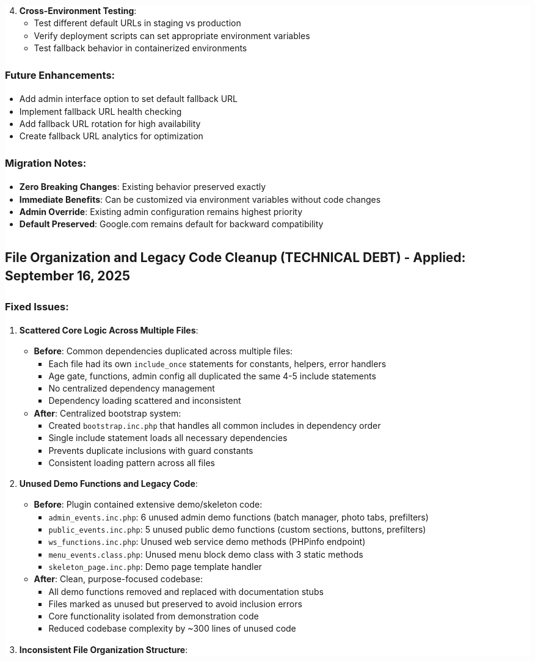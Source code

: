 4. **Cross-Environment Testing**:
   - Test different default URLs in staging vs production
   - Verify deployment scripts can set appropriate environment variables
   - Test fallback behavior in containerized environments

### Future Enhancements:

- Add admin interface option to set default fallback URL
- Implement fallback URL health checking
- Add fallback URL rotation for high availability
- Create fallback URL analytics for optimization

### Migration Notes:

- **Zero Breaking Changes**: Existing behavior preserved exactly
- **Immediate Benefits**: Can be customized via environment variables without code changes
- **Admin Override**: Existing admin configuration remains highest priority
- **Default Preserved**: Google.com remains default for backward compatibility

## File Organization and Legacy Code Cleanup (TECHNICAL DEBT) - Applied: September 16, 2025

### Fixed Issues:

1. **Scattered Core Logic Across Multiple Files**:

   - **Before**: Common dependencies duplicated across multiple files:
     - Each file had its own `include_once` statements for constants, helpers, error handlers
     - Age gate, functions, admin config all duplicated the same 4-5 include statements
     - No centralized dependency management
     - Dependency loading scattered and inconsistent
   - **After**: Centralized bootstrap system:
     - Created `bootstrap.inc.php` that handles all common includes in dependency order
     - Single include statement loads all necessary dependencies
     - Prevents duplicate inclusions with guard constants
     - Consistent loading pattern across all files

2. **Unused Demo Functions and Legacy Code**:

   - **Before**: Plugin contained extensive demo/skeleton code:
     - `admin_events.inc.php`: 6 unused admin demo functions (batch manager, photo tabs, prefilters)
     - `public_events.inc.php`: 5 unused public demo functions (custom sections, buttons, prefilters)
     - `ws_functions.inc.php`: Unused web service demo methods (PHPinfo endpoint)
     - `menu_events.class.php`: Unused menu block demo class with 3 static methods
     - `skeleton_page.inc.php`: Demo page template handler
   - **After**: Clean, purpose-focused codebase:
     - All demo functions removed and replaced with documentation stubs
     - Files marked as unused but preserved to avoid inclusion errors
     - Core functionality isolated from demonstration code
     - Reduced codebase complexity by ~300 lines of unused code

3. **Inconsistent File Organization Structure**:
